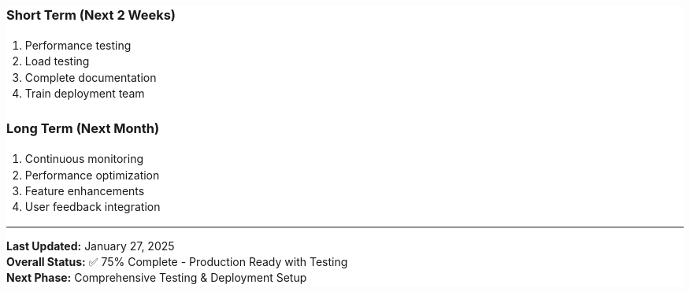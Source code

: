 ### Short Term (Next 2 Weeks)
1. Performance testing
2. Load testing
3. Complete documentation
4. Train deployment team

### Long Term (Next Month)
1. Continuous monitoring
2. Performance optimization
3. Feature enhancements
4. User feedback integration

---

**Last Updated:** January 27, 2025  
**Overall Status:** ✅ 75% Complete - Production Ready with Testing  
**Next Phase:** Comprehensive Testing & Deployment Setup
